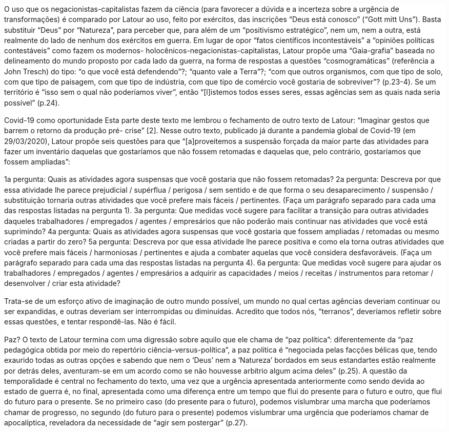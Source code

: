 O uso que os negacionistas-capitalistas fazem da ciência (para favorecer a dúvida e a incerteza sobre a urgência de transformações) é comparado por Latour ao uso, feito por exércitos, das inscrições “Deus está conosco” (“Gott mitt Uns”). Basta substituir “Deus” por “Natureza”, para perceber que, para além de um “positivismo estratégico”, nem um, nem a outra, está realmente do lado de nenhum dos exércitos em guerra. Em lugar de opor “fatos científicos
incontestáveis” a “opiniões políticas contestáveis” como fazem os modernos- holocênicos-negacionistas-capitalistas, Latour propõe uma “Gaia-grafia” baseada no delineamento do mundo proposto por cada lado da guerra, na forma de respostas a questões “cosmogramáticas” (referência a John Tresch) do tipo: “o que você está defendendo”?; “quanto vale a Terra”?; “com que outros organismos, com que tipo de solo, com que tipo de paisagem, com que tipo de indústria, com que tipo de comércio você gostaria de sobreviver”? (p.23-4). Se um território é “isso sem o qual não poderíamos viver”, então “[l]istemos todos esses seres, essas agências sem as quais nada seria possível” (p.24).

Covid-19 como oportunidade
Esta parte deste texto me lembrou o fechamento de outro texto de Latour: “Imaginar gestos que barrem o retorno da produção pré- crise” [2]. Nesse outro texto, publicado já durante a pandemia global de Covid-19 (em 29/03/2020), Latour propõe seis questões para que “[a]proveitemos a suspensão forçada da maior parte das atividades para fazer um inventário daquelas que gostaríamos que não fossem retomadas e daquelas que, pelo contrário, gostaríamos que fossem ampliadas”:

1a pergunta: Quais as atividades agora suspensas que você gostaria que não fossem retomadas?
2a pergunta: Descreva por que essa atividade lhe parece prejudicial / supérflua / perigosa / sem sentido e de que forma o seu desaparecimento / suspensão / substituição tornaria outras atividades que você prefere mais fáceis / pertinentes. (Faça um parágrafo separado para cada uma das respostas listadas na pergunta 1).
3a pergunta: Que medidas você sugere para facilitar a transição para outras atividades daqueles trabalhadores / empregados / agentes / empresários que não poderão mais continuar nas atividades que você está suprimindo?
4a pergunta: Quais as atividades agora suspensas que você gostaria que fossem ampliadas / retomadas ou mesmo criadas a partir do zero?
5a pergunta: Descreva por que essa atividade lhe parece positiva e como ela torna outras atividades que você prefere mais fáceis / harmoniosas / pertinentes e ajuda a combater aquelas que você considera desfavoráveis. (Faça um parágrafo separado para cada uma das respostas listadas na pergunta 4).
6a pergunta: Que medidas você sugere para ajudar os trabalhadores / empregados / agentes / empresários a adquirir as capacidades / meios / receitas / instrumentos para retomar / desenvolver / criar esta atividade?

Trata-se de um esforço ativo de imaginação de outro mundo possível, um mundo no qual certas agências deveriam continuar ou ser expandidas, e outras deveriam ser interrompidas ou diminuídas. Acredito que todos nós, “terranos”, deveríamos refletir sobre essas questões, e tentar respondê-las. Não é fácil.

Paz?
O texto de Latour termina com uma digressão sobre aquilo que ele chama de “paz política”: diferentemente da “paz pedagógica obtida por meio do repertório ciência-versus-política”, a paz política é “negociada pelas facções bélicas que, tendo exaurido todas as outras opções e sabendo que nem o ‘Deus’ nem a ‘Natureza’ bordados em seus estandartes estão realmente por detrás deles, aventuram-se em um acordo como se não houvesse arbítrio algum acima deles” (p.25). A questão da temporalidade é central no fechamento do texto, uma vez que a urgência apresentada anteriormente como sendo devida ao estado de guerra é, no final, apresentada como uma diferença entre um tempo que flui do presente para o futuro e outro, que flui do futuro para o presente. Se no primeiro caso (do presente para o futuro), podemos vislumbrar uma marcha que poderíamos chamar de progresso, no segundo (do futuro para o presente) podemos vislumbrar uma urgência que poderíamos chamar de apocalíptica, reveladora da necessidade de “agir sem postergar” (p.27).
